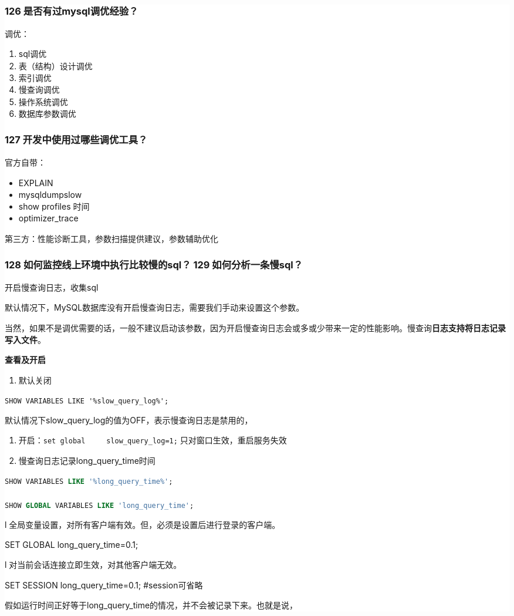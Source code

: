 ### 126	是否有过mysql调优经验？

调优：

1. sql调优
2. 表（结构）设计调优
3. 索引调优
4. 慢查询调优
5. 操作系统调优
6. 数据库参数调优

### 127 开发中使用过哪些调优工具？

官方自带：

- EXPLAIN 
- mysqldumpslow
- show profiles 时间
- optimizer_trace

第三方：性能诊断工具，参数扫描提供建议，参数辅助优化

### 128 如何监控线上环境中执行比较慢的sql？ 129 如何分析一条慢sql？

开启慢查询日志，收集sql

默认情况下，MySQL数据库没有开启慢查询日志，需要我们手动来设置这个参数。

当然，如果不是调优需要的话，一般不建议启动该参数，因为开启慢查询日志会或多或少带来一定的性能影响。慢查询**日志支持将日志记录写入文件**。

**查看及开启**

1. 默认关闭

`SHOW VARIABLES LIKE '%slow_query_log%'; `

默认情况下slow_query_log的值为OFF，表示慢查询日志是禁用的，           

1. 开启：`set global     slow_query_log=1;` 只对窗口生效，重启服务失效

1. 慢查询日志记录long_query_time时间

```sql
SHOW VARIABLES LIKE '%long_query_time%';

SHOW GLOBAL VARIABLES LIKE 'long_query_time';
```

l 全局变量设置，对所有客户端有效。但，必须是设置后进行登录的客户端。

SET GLOBAL long_query_time=0.1;

 

l 对当前会话连接立即生效，对其他客户端无效。

SET SESSION long_query_time=0.1; #session可省略

 

假如运行时间正好等于long_query_time的情况，并不会被记录下来。也就是说，
